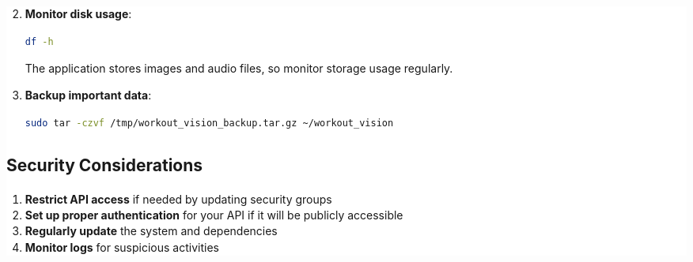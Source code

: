 2. **Monitor disk usage**:
   ```bash
   df -h
   ```
   
   The application stores images and audio files, so monitor storage usage regularly.

3. **Backup important data**:
   ```bash
   sudo tar -czvf /tmp/workout_vision_backup.tar.gz ~/workout_vision
   ```

## Security Considerations

1. **Restrict API access** if needed by updating security groups
2. **Set up proper authentication** for your API if it will be publicly accessible
3. **Regularly update** the system and dependencies
4. **Monitor logs** for suspicious activities 